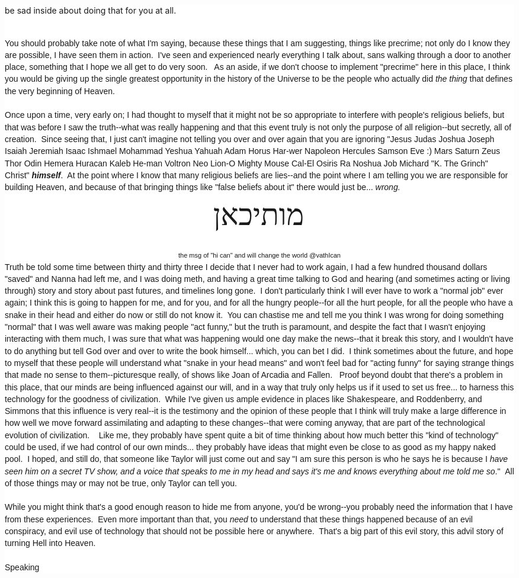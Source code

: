 be sad inside about doing that for you at all. &nbsp;</div><div style="font-family: verdana, arial, helvetica, sans-serif;"><br /></div><div style="font-family: verdana, arial, helvetica, sans-serif;">You should probably take note of what I'm saying, because these things that I am suggesting, things like precrime; not only do I know they are possible, I have seen them in action.&nbsp; I've seen and experienced nearly everything I talk about, sans walking through a door to another place, something that I hope we all get to do very soon. &nbsp; As an aside, if we don't choose to implement "precrime" here in this place, I think you would be giving up the single greatest opportunity in the history of the Universe to be the people who actually did&nbsp;<i>the thing</i>&nbsp;that defines the very beginning of Heaven.</div><div style="font-family: verdana, arial, helvetica, sans-serif;"><br /></div><div style="font-family: verdana, arial, helvetica, sans-serif;">Once upon a time, very early on; I had thought to myself that it might not be so appropriate to interfere with people's religious beliefs, but that was before I saw the truth--what was really happening and that this event truly is not only the purpose of all religion--but secretly, all of creation.&nbsp; Since seeing that, I just can't imagine not telling you over and over again that you are ignoring "Jesus Judas Joshua Joseph Isaiah Jeremiah Isaac Ishmael Mohammad Yeshua Yahuah Adam Horus Har-wer Napoleon Hercules Samson Eve :) Mars Saturn Zeus Thor Odin Hemera Huracan Kaleb He-man Voltron Neo Lion-O Mighty Mouse Cal-El Osiris Ra Noshua Job Michard "K. The Grinch" Christ"&nbsp;<i><b>himself</b></i>.&nbsp; At the point where I know that many religious beliefs are lies--and the point where I am telling you we are responsible for building Heaven, and because of that bringing things like "false beliefs about it" there would just be...&nbsp;<i>wrong.</i></div><div><div style="text-align: center;"><span dir="rtl" style="font-size: 50px; text-align: start;"><span style="font-family: &quot;times new roman&quot; , serif;">מותיכאן</span></span><span style="font-family: &quot;verdana&quot; , &quot;arial&quot; , &quot;helvetica&quot; , sans-serif; font-size: 11px;">&nbsp;</span></div><span style="font-family: &quot;verdana&quot; , &quot;arial&quot; , &quot;helvetica&quot; , sans-serif; font-size: 11px;"></span><br /><div style="text-align: center;"><span style="font-family: &quot;verdana&quot; , &quot;arial&quot; , &quot;helvetica&quot; , sans-serif; font-size: 11px;">the msg of "hi can" and will change the world @vathIcan</span></div></div><div style="font-family: Verdana,Arial,Helvetica,sans-serif;"><div>Truth be told some time between thirty and thirty three I decide that I never had to work again, I had a few hundred thousand dollars "saved" and Nanna had left me, and I was doing meth, and having a great time talking to God and hearing (and sometimes acting or living through) story and story about past futures, and timelines long gone.&nbsp; I don't particularly think I will ever have to work a "normal job" ever again; I think this is going to happen for me, and for you, and for all the hungry people--for all the hurt people, for all the people who have a snake in their head and either do now or still do not know it.&nbsp; You can chastise me and tell me you think I was wrong for doing something "normal" that I was well aware was making people "act funny," but the truth is paramount, and despite the fact that I wasn't enjoying interacting with them much, I was sure that what was happening would one day make the news--that it break this story, and I wouldn't have to do anything but tell God over and over to write the book himself... which, you can bet I did.&nbsp; I think sometimes about the future, and hope to myself that these people will understand what "snake in your head means" and won't feel bad for "acting funny" for saying strange things that made no sense to them--picturesque really, of shows like Joan of Arcadia and Fallen. &nbsp; Proof beyond doubt that there's a problem in this place, that our minds are being influenced against our will, and in a way that truly only helps us if it used to set us free... to harness this technology for the goodness of civilization.&nbsp; While I've given us ample evidence in places like Shakespeare, and Roddenberry, and Simmons that this influence is very real--it is the testimony and the opinion of these people that I think will truly make a large difference in how well we move forward assimilating and adapting to these changes--that were coming anyway, that are part of the technological evolution of civilization. &nbsp; &nbsp;Like me, they probably have spent quite a bit of time thinking about how much better this "kind of technology" could be used, if we had control of our own minds... they probably have ideas that might even be close to as good as my happy naked pool.&nbsp; I hoped, and still do, that someone like Taylor will just come out and say "I am sure this person is who he says he is because I&nbsp;<em>have seen him on a secret TV show, and a voice that speaks to me in my head and says it's me and knows everything about me told me so</em>." &nbsp;All of those things may or may not be true, only Taylor can tell you.</div><div><br /></div><div>While you might think that's a good enough reason to hide me from anyone, you'd be wrong--you probably need the information that I have from these experiences.&nbsp; Even more important than that, you&nbsp;<i>need</i>&nbsp;to understand that these things happened because of an evil conspiracy, and evil use of technology that should not be possible here or anywhere.&nbsp; That's a big part of this evil story, this advil story of turning Hell into Heaven. &nbsp;</div><div><br /></div><div>Speaking